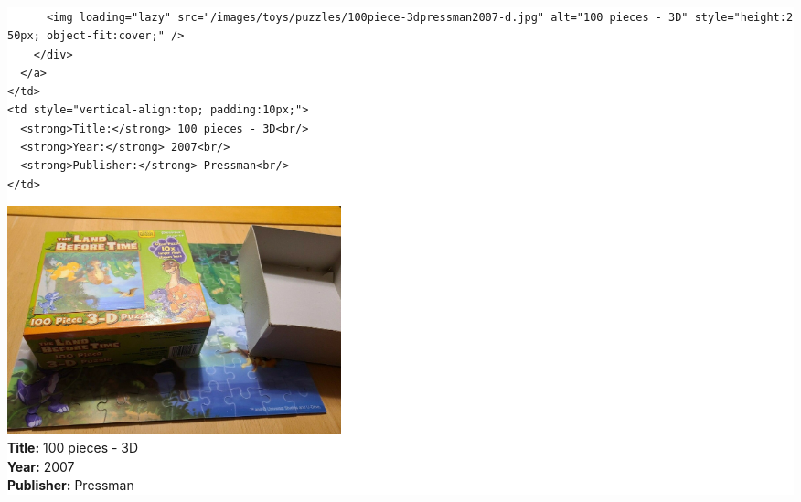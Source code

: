           <img loading="lazy" src="/images/toys/puzzles/100piece-3dpressman2007-d.jpg" alt="100 pieces - 3D" style="height:250px; object-fit:cover;" />
        </div>
      </a>
    </td>
    <td style="vertical-align:top; padding:10px;">
      <strong>Title:</strong> 100 pieces - 3D<br/>
      <strong>Year:</strong> 2007<br/>
      <strong>Publisher:</strong> Pressman<br/>
    </td>
  </tr>

  <tr>
    <td style="width:30%; text-align: center; vertical-align:top; padding:10px;">
      <a href="/images/toys/puzzles/100piece-3dpressman2007-s.jpg" data-lightbox="books" data-title="100 pieces - 3D">
        <div class="img-box">
          <img loading="lazy" src="/images/toys/puzzles/100piece-3dpressman2007-s.jpg" alt="100 pieces - 3D" style="height:250px; object-fit:cover;" />
        </div>
      </a>
    </td>
    <td style="vertical-align:top; padding:10px;">
      <strong>Title:</strong> 100 pieces - 3D<br/>
      <strong>Year:</strong> 2007<br/>
      <strong>Publisher:</strong> Pressman<br/>